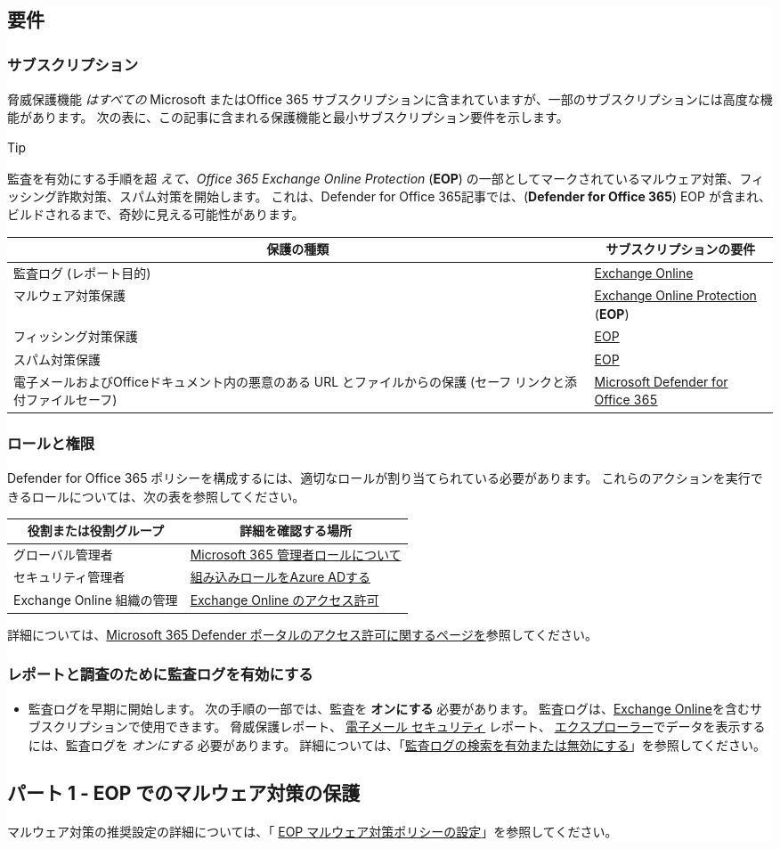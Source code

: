 ## <a name="requirements"></a>要件

### <a name="subscriptions"></a>サブスクリプション

脅威保護機能 *はすべての* Microsoft またはOffice 365 サブスクリプションに含まれていますが、一部のサブスクリプションには高度な機能があります。 次の表に、この記事に含まれる保護機能と最小サブスクリプション要件を示します。

> [!TIP]
> 監査を有効にする手順を超 *えて、Office 365 Exchange Online Protection* (**EOP**) の一部としてマークされているマルウェア対策、フィッシング詐欺対策、スパム対策を開始します。 これは、Defender for Office 365記事では、(**Defender for Office 365**) EOP が含まれ、ビルドされるまで、奇妙に見える可能性があります。

|保護の種類|サブスクリプションの要件|
|---|---|
|監査ログ (レポート目的)|[Exchange Online](/office365/servicedescriptions/exchange-online-service-description/exchange-online-service-description)|
|マルウェア対策保護|[Exchange Online Protection](/office365/servicedescriptions/exchange-online-protection-service-description/exchange-online-protection-service-description) (**EOP**)|
|フィッシング対策保護|[EOP](/office365/servicedescriptions/exchange-online-protection-service-description/exchange-online-protection-service-description)|
|スパム対策保護|[EOP](/office365/servicedescriptions/exchange-online-protection-service-description/exchange-online-protection-service-description)|
|電子メールおよびOfficeドキュメント内の悪意のある URL とファイルからの保護 (セーフ リンクと添付ファイルセーフ)|[Microsoft Defender for Office 365](/office365/servicedescriptions/office-365-advanced-threat-protection-service-description)|

### <a name="roles-and-permissions"></a>ロールと権限

Defender for Office 365 ポリシーを構成するには、適切なロールが割り当てられている必要があります。 これらのアクションを実行できるロールについては、次の表を参照してください。

|役割または役割グループ|詳細を確認する場所|
|---|---|
|グローバル管理者|[Microsoft 365 管理者ロールについて](../../admin/add-users/about-admin-roles.md)|
|セキュリティ管理者|[組み込みロールをAzure ADする](/azure/active-directory/roles/permissions-reference#security-administrator)
|Exchange Online 組織の管理|[Exchange Online のアクセス許可](/exchange/permissions-exo/permissions-exo)|

詳細については、[Microsoft 365 Defender ポータルのアクセス許可に関するページを](permissions-microsoft-365-security-center.md)参照してください。

### <a name="turn-on-audit-logging-for-reporting-and-investigation"></a>レポートと調査のために監査ログを有効にする

- 監査ログを早期に開始します。 次の手順の一部では、監査を **オンにする** 必要があります。 監査ログは、[Exchange Online](/office365/servicedescriptions/exchange-online-service-description/exchange-online-service-description)を含むサブスクリプションで使用できます。 脅威保護レポート、 [電子メール セキュリティ](view-email-security-reports.md) レポート、 [エクスプローラー](threat-explorer.md)でデータを表示するには、監査ログを *オンにする* 必要があります。 詳細については、「[監査ログの検索を有効または無効にする](../../compliance/turn-audit-log-search-on-or-off.md)」を参照してください。

## <a name="part-1---anti-malware-protection-in-eop"></a>パート 1 - EOP でのマルウェア対策の保護

マルウェア対策の推奨設定の詳細については、「 [EOP マルウェア対策ポリシーの設定](recommended-settings-for-eop-and-office365.md#eop-anti-malware-policy-settings)」を参照してください。
